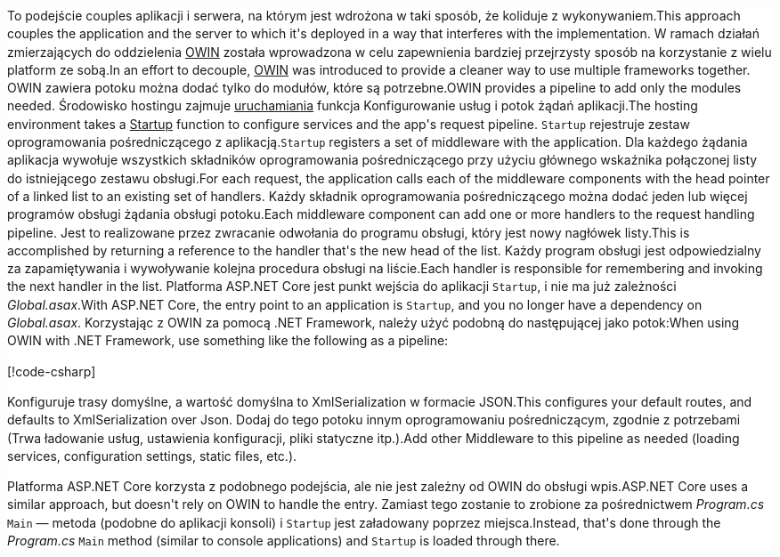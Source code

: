 <span data-ttu-id="dd9c3-133">To podejście couples aplikacji i serwera, na którym jest wdrożona w taki sposób, że koliduje z wykonywaniem.</span><span class="sxs-lookup"><span data-stu-id="dd9c3-133">This approach couples the application and the server to which it's deployed in a way that interferes with the implementation.</span></span> <span data-ttu-id="dd9c3-134">W ramach działań zmierzających do oddzielenia [OWIN](http://owin.org/) została wprowadzona w celu zapewnienia bardziej przejrzysty sposób na korzystanie z wielu platform ze sobą.</span><span class="sxs-lookup"><span data-stu-id="dd9c3-134">In an effort to decouple, [OWIN](http://owin.org/) was introduced to provide a cleaner way to use multiple frameworks together.</span></span> <span data-ttu-id="dd9c3-135">OWIN zawiera potoku można dodać tylko do modułów, które są potrzebne.</span><span class="sxs-lookup"><span data-stu-id="dd9c3-135">OWIN provides a pipeline to add only the modules needed.</span></span> <span data-ttu-id="dd9c3-136">Środowisko hostingu zajmuje [uruchamiania](xref:fundamentals/startup) funkcja Konfigurowanie usług i potok żądań aplikacji.</span><span class="sxs-lookup"><span data-stu-id="dd9c3-136">The hosting environment takes a [Startup](xref:fundamentals/startup) function to configure services and the app's request pipeline.</span></span> <span data-ttu-id="dd9c3-137">`Startup` rejestruje zestaw oprogramowania pośredniczącego z aplikacją.</span><span class="sxs-lookup"><span data-stu-id="dd9c3-137">`Startup` registers a set of middleware with the application.</span></span> <span data-ttu-id="dd9c3-138">Dla każdego żądania aplikacja wywołuje wszystkich składników oprogramowania pośredniczącego przy użyciu głównego wskaźnika połączonej listy do istniejącego zestawu obsługi.</span><span class="sxs-lookup"><span data-stu-id="dd9c3-138">For each request, the application calls each of the middleware components with the head pointer of a linked list to an existing set of handlers.</span></span> <span data-ttu-id="dd9c3-139">Każdy składnik oprogramowania pośredniczącego można dodać jeden lub więcej programów obsługi żądania obsługi potoku.</span><span class="sxs-lookup"><span data-stu-id="dd9c3-139">Each middleware component can add one or more handlers to the request handling pipeline.</span></span> <span data-ttu-id="dd9c3-140">Jest to realizowane przez zwracanie odwołania do programu obsługi, który jest nowy nagłówek listy.</span><span class="sxs-lookup"><span data-stu-id="dd9c3-140">This is accomplished by returning a reference to the handler that's the new head of the list.</span></span> <span data-ttu-id="dd9c3-141">Każdy program obsługi jest odpowiedzialny za zapamiętywania i wywoływanie kolejna procedura obsługi na liście.</span><span class="sxs-lookup"><span data-stu-id="dd9c3-141">Each handler is responsible for remembering and invoking the next handler in the list.</span></span> <span data-ttu-id="dd9c3-142">Platforma ASP.NET Core jest punkt wejścia do aplikacji `Startup`, i nie ma już zależności *Global.asax*.</span><span class="sxs-lookup"><span data-stu-id="dd9c3-142">With ASP.NET Core, the entry point to an application is `Startup`, and you no longer have a dependency on *Global.asax*.</span></span> <span data-ttu-id="dd9c3-143">Korzystając z OWIN za pomocą .NET Framework, należy użyć podobną do następującej jako potok:</span><span class="sxs-lookup"><span data-stu-id="dd9c3-143">When using OWIN with .NET Framework, use something like the following as a pipeline:</span></span>

[!code-csharp[](samples/webapi-owin.cs)]

<span data-ttu-id="dd9c3-144">Konfiguruje trasy domyślne, a wartość domyślna to XmlSerialization w formacie JSON.</span><span class="sxs-lookup"><span data-stu-id="dd9c3-144">This configures your default routes, and defaults to XmlSerialization over Json.</span></span> <span data-ttu-id="dd9c3-145">Dodaj do tego potoku innym oprogramowaniu pośredniczącym, zgodnie z potrzebami (Trwa ładowanie usług, ustawienia konfiguracji, pliki statyczne itp.).</span><span class="sxs-lookup"><span data-stu-id="dd9c3-145">Add other Middleware to this pipeline as needed (loading services, configuration settings, static files, etc.).</span></span>

<span data-ttu-id="dd9c3-146">Platforma ASP.NET Core korzysta z podobnego podejścia, ale nie jest zależny od OWIN do obsługi wpis.</span><span class="sxs-lookup"><span data-stu-id="dd9c3-146">ASP.NET Core uses a similar approach, but doesn't rely on OWIN to handle the entry.</span></span> <span data-ttu-id="dd9c3-147">Zamiast tego zostanie to zrobione za pośrednictwem *Program.cs* `Main` — metoda (podobne do aplikacji konsoli) i `Startup` jest załadowany poprzez miejsca.</span><span class="sxs-lookup"><span data-stu-id="dd9c3-147">Instead, that's done through the *Program.cs* `Main` method (similar to console applications) and `Startup` is loaded through there.</span></span>
